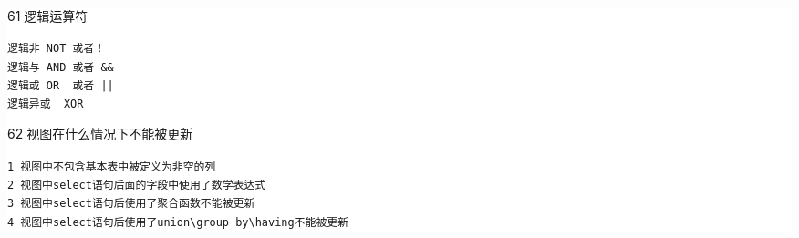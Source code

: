 

61 逻辑运算符

```mysql
逻辑非 NOT 或者！
逻辑与 AND 或者 &&
逻辑或 OR  或者 ||
逻辑异或  XOR
```



62 视图在什么情况下不能被更新 

```mysql
1 视图中不包含基本表中被定义为非空的列
2 视图中select语句后面的字段中使用了数学表达式
3 视图中select语句后使用了聚合函数不能被更新
4 视图中select语句后使用了union\group by\having不能被更新
```


